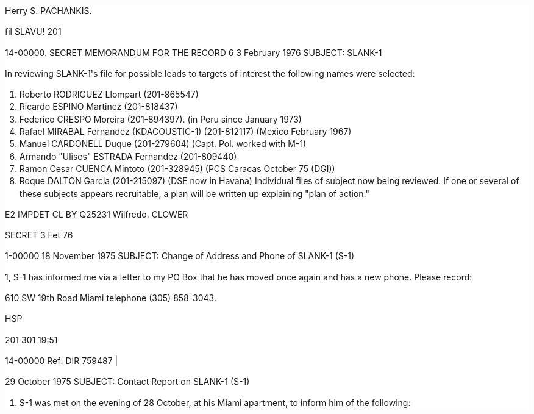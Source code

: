 Herry S. PACHANKIS.

fil SLAVU! 201

14-00000.
SECRET
MEMORANDUM FOR THE RECORD 6 3 February 1976
SUBJECT: SLANK-1

In reviewing SLANK-1's file for possible leads to targets
of interest the following names were selected:

1. Roberto RODRIGUEZ Llompart (201-865547)
2. Ricardo ESPINO Martinez (201-818437)
3. Federico CRESPO Moreira (201-894397).
(in Peru since January 1973)
4. Rafael MIRABAL Fernandez (KDACOUSTIC-1) (201-812117)
(Mexico February 1967)
5. Manuel CARDONELL Duque (201-279604)
(Capt. Pol. worked with M-1)
6. Armando "Ulises" ESTRADA Fernandez (201-809440)
7. Ramon Cesar CUENCA Mintoto (201-328945)
(PCS Caracas October 75 (DGI))
8. Roque DALTON Garcia (201-215097)
(DSE now in Havana)
Individual files of subject now being reviewed. If one or several
of these subjects appears recruitable, a plan will be written up
explaining "plan of action."

E2 IMPDET
CL BY Q25231 Wilfredo. CLOWER

SECRET 3 Fet 76

1-00000
18 November 1975
SUBJECT: Change of Address and Phone of SLANK-1 (S-1)

1, S-1 has informed me via a letter to my PO Box that he has
moved once again and has a new phone. Please record:

610 SW 19th Road
Miami
telephone (305) 858-3043.

HSP

201
301 19:51

14-00000 Ref: DIR 759487 |

29 October 1975
SUBJECT: Contact Report on SLANK-1 (S-1)

1. S-1 was met on the evening of 28 October, at his Miami
apartment, to inform him of the following:
